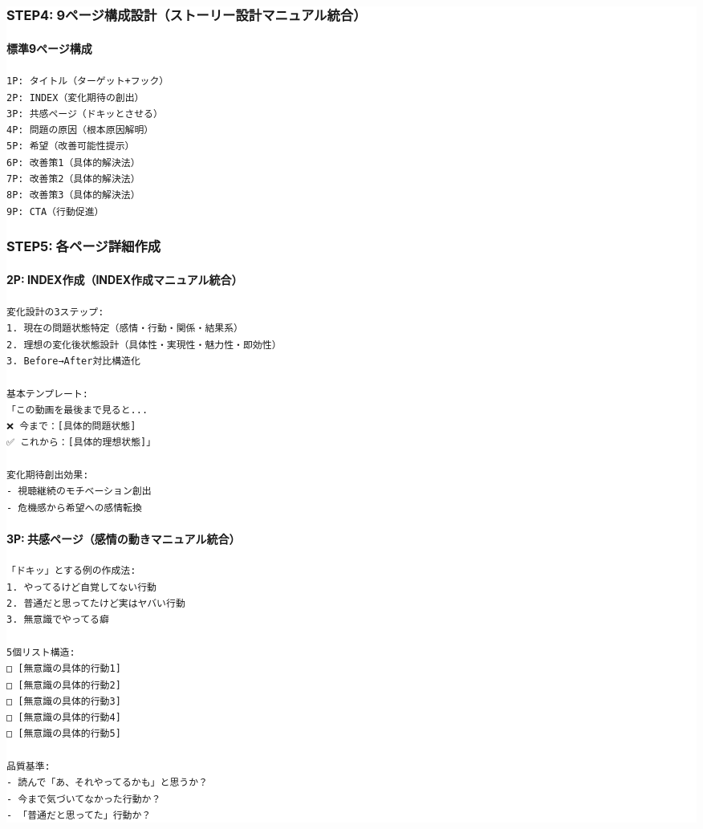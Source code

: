 ### **STEP4: 9ページ構成設計（ストーリー設計マニュアル統合）**

#### **標準9ページ構成**
```
1P: タイトル（ターゲット+フック）
2P: INDEX（変化期待の創出）
3P: 共感ページ（ドキッとさせる）
4P: 問題の原因（根本原因解明）
5P: 希望（改善可能性提示）
6P: 改善策1（具体的解決法）
7P: 改善策2（具体的解決法）
8P: 改善策3（具体的解決法）
9P: CTA（行動促進）
```

### **STEP5: 各ページ詳細作成**

#### **2P: INDEX作成（INDEX作成マニュアル統合）**
```
変化設計の3ステップ:
1. 現在の問題状態特定（感情・行動・関係・結果系）
2. 理想の変化後状態設計（具体性・実現性・魅力性・即効性）
3. Before→After対比構造化

基本テンプレート:
「この動画を最後まで見ると...
❌ 今まで：[具体的問題状態]
✅ これから：[具体的理想状態]」

変化期待創出効果:
- 視聴継続のモチベーション創出
- 危機感から希望への感情転換
```

#### **3P: 共感ページ（感情の動きマニュアル統合）**
```
「ドキッ」とする例の作成法:
1. やってるけど自覚してない行動
2. 普通だと思ってたけど実はヤバい行動  
3. 無意識でやってる癖

5個リスト構造:
□ [無意識の具体的行動1]
□ [無意識の具体的行動2]
□ [無意識の具体的行動3]
□ [無意識の具体的行動4]
□ [無意識の具体的行動5]

品質基準:
- 読んで「あ、それやってるかも」と思うか？
- 今まで気づいてなかった行動か？
- 「普通だと思ってた」行動か？
```
